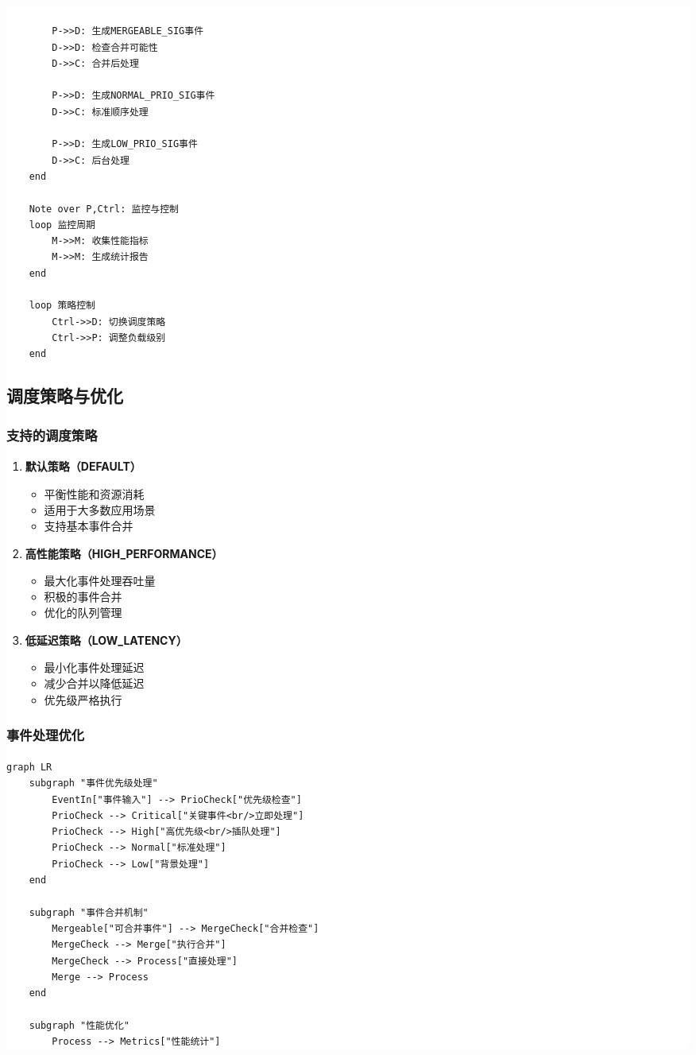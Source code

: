 ```mermaid

        P->>D: 生成MERGEABLE_SIG事件
        D->>D: 检查合并可能性
        D->>C: 合并后处理

        P->>D: 生成NORMAL_PRIO_SIG事件
        D->>C: 标准顺序处理

        P->>D: 生成LOW_PRIO_SIG事件
        D->>C: 后台处理
    end

    Note over P,Ctrl: 监控与控制
    loop 监控周期
        M->>M: 收集性能指标
        M->>M: 生成统计报告
    end

    loop 策略控制
        Ctrl->>D: 切换调度策略
        Ctrl->>P: 调整负载级别
    end
```

## 调度策略与优化

### 支持的调度策略

1. **默认策略（DEFAULT）**
   - 平衡性能和资源消耗
   - 适用于大多数应用场景
   - 支持基本事件合并

2. **高性能策略（HIGH_PERFORMANCE）**
   - 最大化事件处理吞吐量
   - 积极的事件合并
   - 优化的队列管理

3. **低延迟策略（LOW_LATENCY）**
   - 最小化事件处理延迟
   - 减少合并以降低延迟
   - 优先级严格执行

### 事件处理优化

```mermaid
graph LR
    subgraph "事件优先级处理"
        EventIn["事件输入"] --> PrioCheck["优先级检查"]
        PrioCheck --> Critical["关键事件<br/>立即处理"]
        PrioCheck --> High["高优先级<br/>插队处理"]
        PrioCheck --> Normal["标准处理"]
        PrioCheck --> Low["背景处理"]
    end

    subgraph "事件合并机制"
        Mergeable["可合并事件"] --> MergeCheck["合并检查"]
        MergeCheck --> Merge["执行合并"]
        MergeCheck --> Process["直接处理"]
        Merge --> Process
    end

    subgraph "性能优化"
        Process --> Metrics["性能统计"]
```